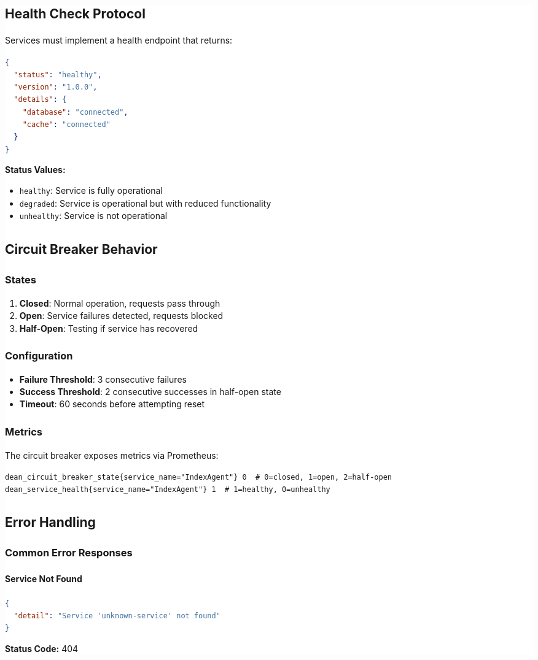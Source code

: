 ## Health Check Protocol

Services must implement a health endpoint that returns:

```json
{
  "status": "healthy",
  "version": "1.0.0",
  "details": {
    "database": "connected",
    "cache": "connected"
  }
}
```

**Status Values:**
- `healthy`: Service is fully operational
- `degraded`: Service is operational but with reduced functionality
- `unhealthy`: Service is not operational

## Circuit Breaker Behavior

### States
1. **Closed**: Normal operation, requests pass through
2. **Open**: Service failures detected, requests blocked
3. **Half-Open**: Testing if service has recovered

### Configuration
- **Failure Threshold**: 3 consecutive failures
- **Success Threshold**: 2 consecutive successes in half-open state
- **Timeout**: 60 seconds before attempting reset

### Metrics

The circuit breaker exposes metrics via Prometheus:

```
dean_circuit_breaker_state{service_name="IndexAgent"} 0  # 0=closed, 1=open, 2=half-open
dean_service_health{service_name="IndexAgent"} 1  # 1=healthy, 0=unhealthy
```

## Error Handling

### Common Error Responses

#### Service Not Found
```json
{
  "detail": "Service 'unknown-service' not found"
}
```
**Status Code:** 404
